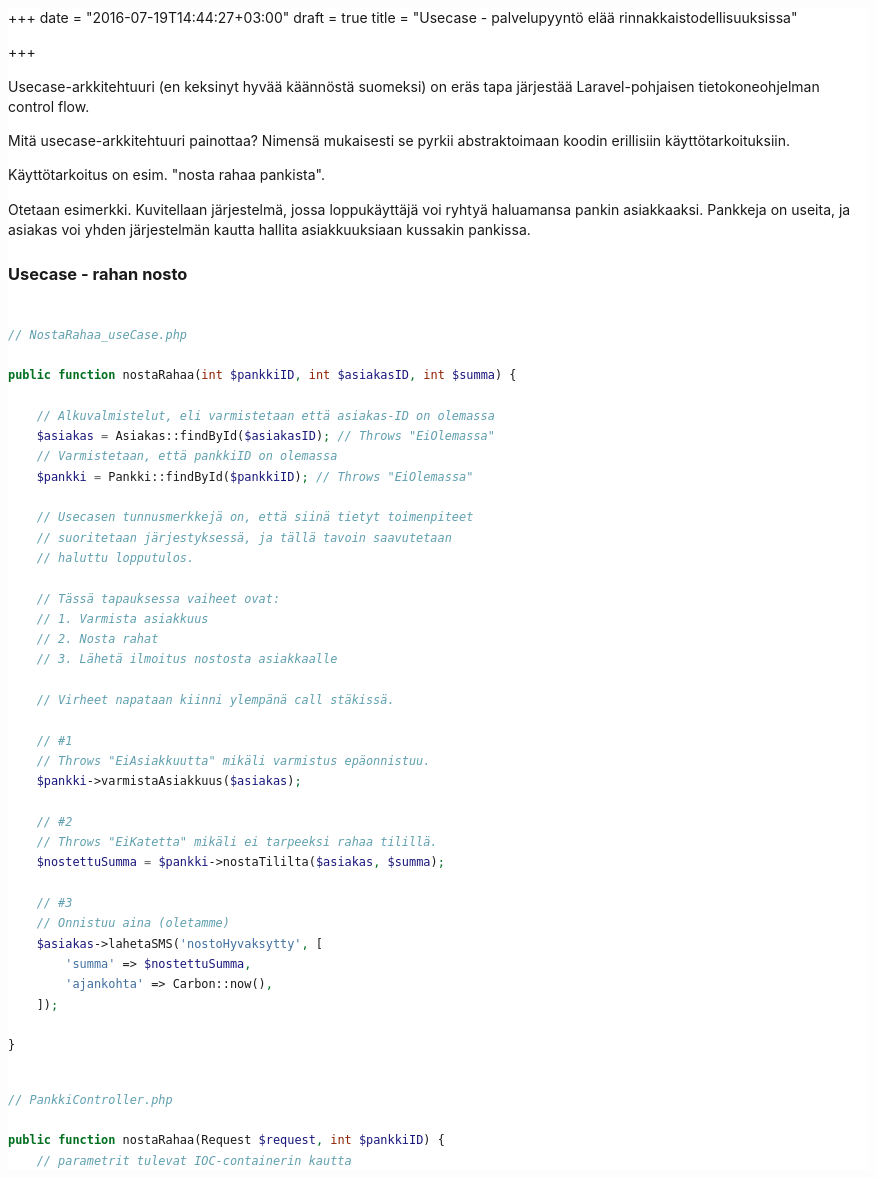+++
date = "2016-07-19T14:44:27+03:00"
draft = true
title = "Usecase - palvelupyyntö elää rinnakkaistodellisuuksissa"

+++

Usecase-arkkitehtuuri (en keksinyt hyvää käännöstä suomeksi) on eräs tapa järjestää Laravel-pohjaisen tietokoneohjelman control flow. 

Mitä usecase-arkkitehtuuri painottaa? Nimensä mukaisesti se pyrkii abstraktoimaan koodin erillisiin käyttötarkoituksiin. 

Käyttötarkoitus on esim. "nosta rahaa pankista".

Otetaan esimerkki. Kuvitellaan järjestelmä, jossa loppukäyttäjä voi ryhtyä haluamansa pankin asiakkaaksi. Pankkeja on useita, ja asiakas voi yhden järjestelmän kautta hallita asiakkuuksiaan kussakin pankissa.

### Usecase - rahan nosto

```php

// NostaRahaa_useCase.php

public function nostaRahaa(int $pankkiID, int $asiakasID, int $summa) {

	// Alkuvalmistelut, eli varmistetaan että asiakas-ID on olemassa
	$asiakas = Asiakas::findById($asiakasID); // Throws "EiOlemassa"
	// Varmistetaan, että pankkiID on olemassa
	$pankki = Pankki::findById($pankkiID); // Throws "EiOlemassa"

	// Usecasen tunnusmerkkejä on, että siinä tietyt toimenpiteet
	// suoritetaan järjestyksessä, ja tällä tavoin saavutetaan
	// haluttu lopputulos.

	// Tässä tapauksessa vaiheet ovat:
	// 1. Varmista asiakkuus
	// 2. Nosta rahat
	// 3. Lähetä ilmoitus nostosta asiakkaalle 

	// Virheet napataan kiinni ylempänä call stäkissä.
	
	// #1
	// Throws "EiAsiakkuutta" mikäli varmistus epäonnistuu.
	$pankki->varmistaAsiakkuus($asiakas); 

	// #2
	// Throws "EiKatetta" mikäli ei tarpeeksi rahaa tilillä.
	$nostettuSumma = $pankki->nostaTililta($asiakas, $summa); 

	// #3
	// Onnistuu aina (oletamme)
	$asiakas->lahetaSMS('nostoHyvaksytty', [
		'summa' => $nostettuSumma,
		'ajankohta' => Carbon::now(),
	]);

}  

```
```php

// PankkiController.php

public function nostaRahaa(Request $request, int $pankkiID) {
	// parametrit tulevat IOC-containerin kautta
```